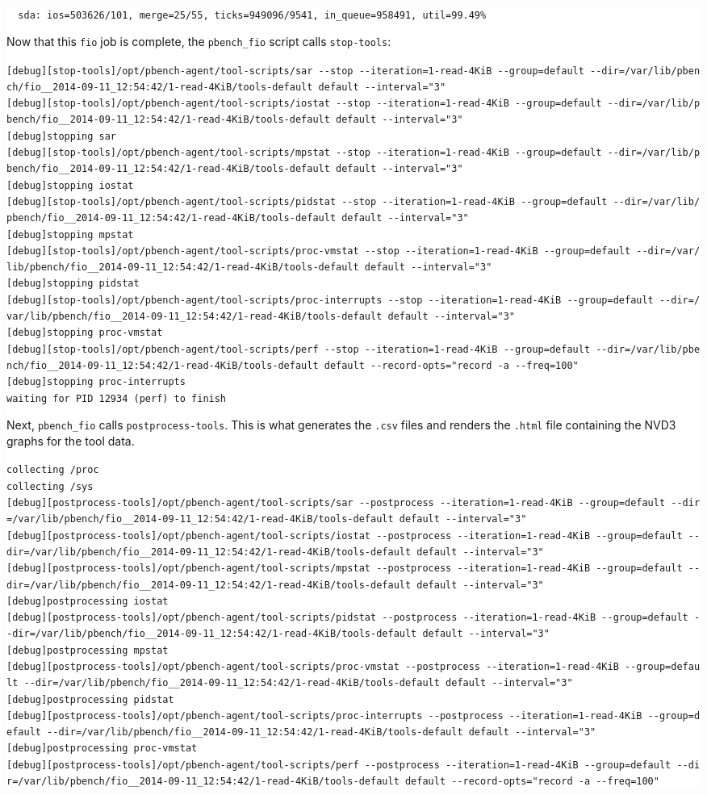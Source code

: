 ```
  sda: ios=503626/101, merge=25/55, ticks=949096/9541, in_queue=958491, util=99.49%
```

Now that this `fio` job is complete, the `pbench_fio` script calls `stop-tools`:

```
[debug][stop-tools]/opt/pbench-agent/tool-scripts/sar --stop --iteration=1-read-4KiB --group=default --dir=/var/lib/pbench/fio__2014-09-11_12:54:42/1-read-4KiB/tools-default default --interval="3"
[debug][stop-tools]/opt/pbench-agent/tool-scripts/iostat --stop --iteration=1-read-4KiB --group=default --dir=/var/lib/pbench/fio__2014-09-11_12:54:42/1-read-4KiB/tools-default default --interval="3"
[debug]stopping sar
[debug][stop-tools]/opt/pbench-agent/tool-scripts/mpstat --stop --iteration=1-read-4KiB --group=default --dir=/var/lib/pbench/fio__2014-09-11_12:54:42/1-read-4KiB/tools-default default --interval="3"
[debug]stopping iostat
[debug][stop-tools]/opt/pbench-agent/tool-scripts/pidstat --stop --iteration=1-read-4KiB --group=default --dir=/var/lib/pbench/fio__2014-09-11_12:54:42/1-read-4KiB/tools-default default --interval="3"
[debug]stopping mpstat
[debug][stop-tools]/opt/pbench-agent/tool-scripts/proc-vmstat --stop --iteration=1-read-4KiB --group=default --dir=/var/lib/pbench/fio__2014-09-11_12:54:42/1-read-4KiB/tools-default default --interval="3"
[debug]stopping pidstat
[debug][stop-tools]/opt/pbench-agent/tool-scripts/proc-interrupts --stop --iteration=1-read-4KiB --group=default --dir=/var/lib/pbench/fio__2014-09-11_12:54:42/1-read-4KiB/tools-default default --interval="3"
[debug]stopping proc-vmstat
[debug][stop-tools]/opt/pbench-agent/tool-scripts/perf --stop --iteration=1-read-4KiB --group=default --dir=/var/lib/pbench/fio__2014-09-11_12:54:42/1-read-4KiB/tools-default default --record-opts="record -a --freq=100"
[debug]stopping proc-interrupts
waiting for PID 12934 (perf) to finish
```

Next, `pbench_fio` calls `postprocess-tools`. This is what generates the
`.csv` files and renders the `.html` file containing the NVD3 graphs for the
tool data.

```
collecting /proc
collecting /sys
[debug][postprocess-tools]/opt/pbench-agent/tool-scripts/sar --postprocess --iteration=1-read-4KiB --group=default --dir=/var/lib/pbench/fio__2014-09-11_12:54:42/1-read-4KiB/tools-default default --interval="3"
[debug][postprocess-tools]/opt/pbench-agent/tool-scripts/iostat --postprocess --iteration=1-read-4KiB --group=default --dir=/var/lib/pbench/fio__2014-09-11_12:54:42/1-read-4KiB/tools-default default --interval="3"
[debug][postprocess-tools]/opt/pbench-agent/tool-scripts/mpstat --postprocess --iteration=1-read-4KiB --group=default --dir=/var/lib/pbench/fio__2014-09-11_12:54:42/1-read-4KiB/tools-default default --interval="3"
[debug]postprocessing iostat
[debug][postprocess-tools]/opt/pbench-agent/tool-scripts/pidstat --postprocess --iteration=1-read-4KiB --group=default --dir=/var/lib/pbench/fio__2014-09-11_12:54:42/1-read-4KiB/tools-default default --interval="3"
[debug]postprocessing mpstat
[debug][postprocess-tools]/opt/pbench-agent/tool-scripts/proc-vmstat --postprocess --iteration=1-read-4KiB --group=default --dir=/var/lib/pbench/fio__2014-09-11_12:54:42/1-read-4KiB/tools-default default --interval="3"
[debug]postprocessing pidstat
[debug][postprocess-tools]/opt/pbench-agent/tool-scripts/proc-interrupts --postprocess --iteration=1-read-4KiB --group=default --dir=/var/lib/pbench/fio__2014-09-11_12:54:42/1-read-4KiB/tools-default default --interval="3"
[debug]postprocessing proc-vmstat
[debug][postprocess-tools]/opt/pbench-agent/tool-scripts/perf --postprocess --iteration=1-read-4KiB --group=default --dir=/var/lib/pbench/fio__2014-09-11_12:54:42/1-read-4KiB/tools-default default --record-opts="record -a --freq=100"
```